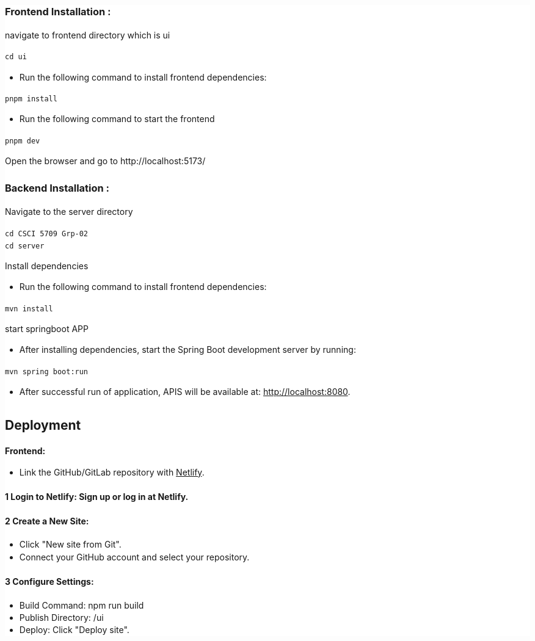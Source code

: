 ### Frontend Installation : 


navigate to frontend directory which is ui

```
cd ui
```

- Run the following command to install frontend dependencies:

```bash
pnpm install
```

- Run the following command to start the frontend
```
pnpm dev
```

Open the browser and go to http://localhost:5173/

  

### Backend Installation : 


Navigate to the server directory

```
cd CSCI 5709 Grp-02
cd server
```

Install dependencies

- Run the following command to install frontend dependencies:

```bash
mvn install
```

start springboot APP

- After installing dependencies, start the Spring Boot development server by running:

```bash
mvn spring boot:run
```

- After successful run of application, APIS will be available at:  [http://localhost:8080](http://localhost:8080).

  
## Deployment

  
**Frontend:**


- Link the GitHub/GitLab repository with [Netlify](https://app.netlify.com/).

#### 1 Login to Netlify: Sign up or log in at Netlify.
#### 2 Create a New Site:
 - Click "New site from Git".
 - Connect your GitHub account and select your repository.
#### 3 Configure Settings:
 - Build Command: npm run build
 - Publish Directory: /ui
 - Deploy: Click "Deploy site".
